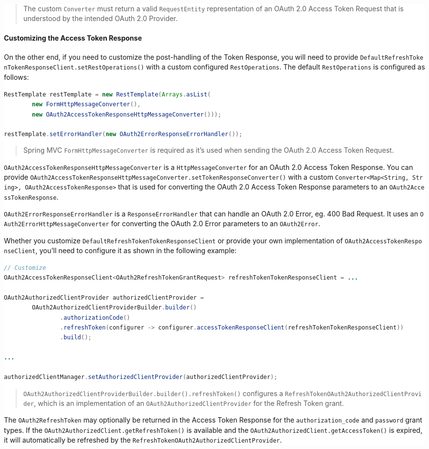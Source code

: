 >  The custom `Converter` must return a valid `RequestEntity` representation of an OAuth 2.0 Access Token Request that is understood by the intended OAuth 2.0 Provider.

#### Customizing the Access Token Response

On the other end, if you need to customize the post-handling of the Token Response, you will need to provide `DefaultRefreshTokenTokenResponseClient.setRestOperations()` with a custom configured `RestOperations`. The default `RestOperations` is configured as follows:

```java
RestTemplate restTemplate = new RestTemplate(Arrays.asList(
        new FormHttpMessageConverter(),
        new OAuth2AccessTokenResponseHttpMessageConverter()));

restTemplate.setErrorHandler(new OAuth2ErrorResponseErrorHandler());
```

> Spring MVC `FormHttpMessageConverter` is required as it’s used when sending the OAuth 2.0 Access Token Request.

`OAuth2AccessTokenResponseHttpMessageConverter` is a `HttpMessageConverter` for an OAuth 2.0 Access Token Response. You can provide `OAuth2AccessTokenResponseHttpMessageConverter.setTokenResponseConverter()` with a custom `Converter<Map<String, String>, OAuth2AccessTokenResponse>` that is used for converting the OAuth 2.0 Access Token Response parameters to an `OAuth2AccessTokenResponse`.

`OAuth2ErrorResponseErrorHandler` is a `ResponseErrorHandler` that can handle an OAuth 2.0 Error, eg. 400 Bad Request. It uses an `OAuth2ErrorHttpMessageConverter` for converting the OAuth 2.0 Error parameters to an `OAuth2Error`.

Whether you customize `DefaultRefreshTokenTokenResponseClient` or provide your own implementation of `OAuth2AccessTokenResponseClient`, you’ll need to configure it as shown in the following example:

```java
// Customize
OAuth2AccessTokenResponseClient<OAuth2RefreshTokenGrantRequest> refreshTokenTokenResponseClient = ...

OAuth2AuthorizedClientProvider authorizedClientProvider =
        OAuth2AuthorizedClientProviderBuilder.builder()
                .authorizationCode()
                .refreshToken(configurer -> configurer.accessTokenResponseClient(refreshTokenTokenResponseClient))
                .build();

...

authorizedClientManager.setAuthorizedClientProvider(authorizedClientProvider);
```

> `OAuth2AuthorizedClientProviderBuilder.builder().refreshToken()` configures a `RefreshTokenOAuth2AuthorizedClientProvider`, which is an implementation of an `OAuth2AuthorizedClientProvider` for the Refresh Token grant.

The `OAuth2RefreshToken` may optionally be returned in the Access Token Response for the `authorization_code` and `password` grant types. If the `OAuth2AuthorizedClient.getRefreshToken()` is available and the `OAuth2AuthorizedClient.getAccessToken()` is expired, it will automatically be refreshed by the `RefreshTokenOAuth2AuthorizedClientProvider`.
